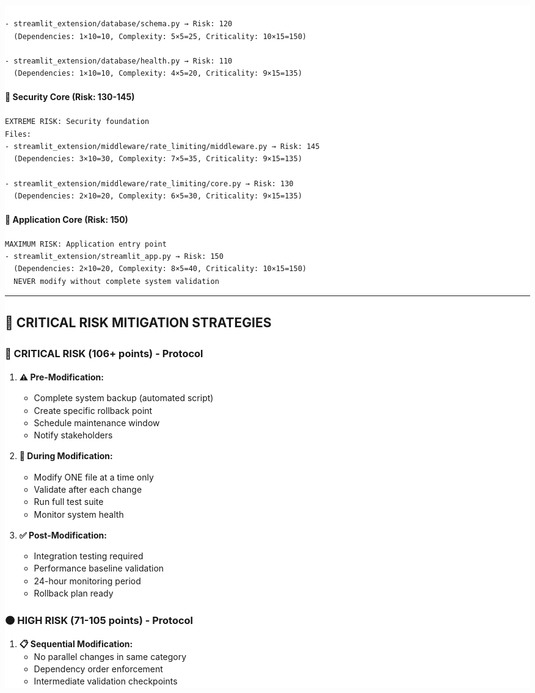 ```
  
- streamlit_extension/database/schema.py → Risk: 120
  (Dependencies: 1×10=10, Complexity: 5×5=25, Criticality: 10×15=150)
  
- streamlit_extension/database/health.py → Risk: 110
  (Dependencies: 1×10=10, Complexity: 4×5=20, Criticality: 9×15=135)
```

#### **🔐 Security Core (Risk: 130-145)**
```
EXTREME RISK: Security foundation
Files:
- streamlit_extension/middleware/rate_limiting/middleware.py → Risk: 145
  (Dependencies: 3×10=30, Complexity: 7×5=35, Criticality: 9×15=135)
  
- streamlit_extension/middleware/rate_limiting/core.py → Risk: 130
  (Dependencies: 2×10=20, Complexity: 6×5=30, Criticality: 9×15=135)
```

#### **🎯 Application Core (Risk: 150)**
```
MAXIMUM RISK: Application entry point
- streamlit_extension/streamlit_app.py → Risk: 150
  (Dependencies: 2×10=20, Complexity: 8×5=40, Criticality: 10×15=150)
  NEVER modify without complete system validation
```

---

## 🚨 **CRITICAL RISK MITIGATION STRATEGIES**

### **🔴 CRITICAL RISK (106+ points) - Protocol**
1. **⚠️ Pre-Modification:**
   - Complete system backup (automated script)
   - Create specific rollback point
   - Schedule maintenance window
   - Notify stakeholders

2. **🔧 During Modification:**
   - Modify ONE file at a time only
   - Validate after each change
   - Run full test suite
   - Monitor system health

3. **✅ Post-Modification:**
   - Integration testing required
   - Performance baseline validation
   - 24-hour monitoring period
   - Rollback plan ready

### **🟠 HIGH RISK (71-105 points) - Protocol**
1. **📋 Sequential Modification:**
   - No parallel changes in same category
   - Dependency order enforcement
   - Intermediate validation checkpoints
